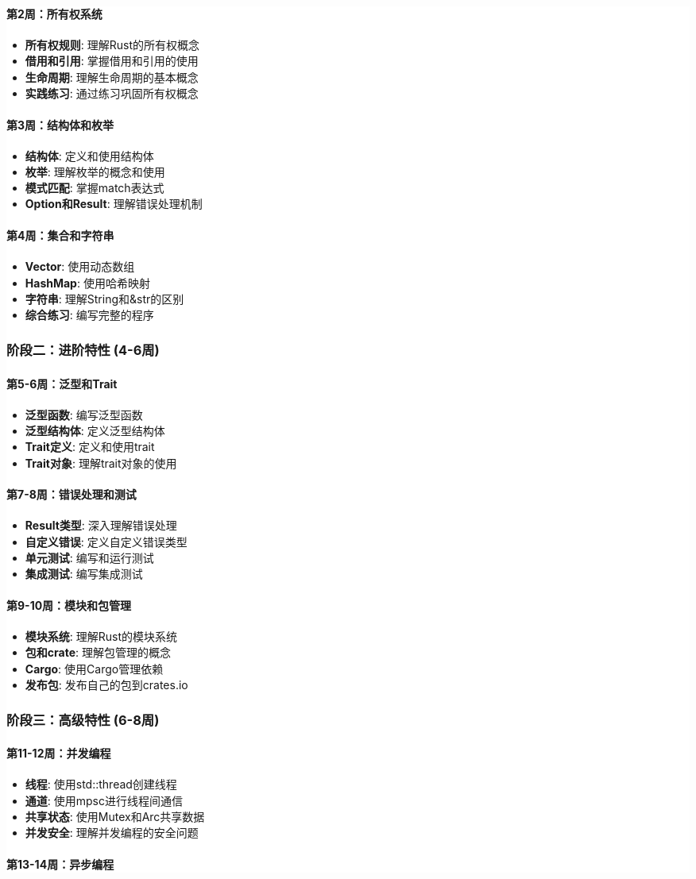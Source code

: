 #### 第2周：所有权系统

- **所有权规则**: 理解Rust的所有权概念
- **借用和引用**: 掌握借用和引用的使用
- **生命周期**: 理解生命周期的基本概念
- **实践练习**: 通过练习巩固所有权概念

#### 第3周：结构体和枚举

- **结构体**: 定义和使用结构体
- **枚举**: 理解枚举的概念和使用
- **模式匹配**: 掌握match表达式
- **Option和Result**: 理解错误处理机制

#### 第4周：集合和字符串

- **Vector**: 使用动态数组
- **HashMap**: 使用哈希映射
- **字符串**: 理解String和&str的区别
- **综合练习**: 编写完整的程序

### 阶段二：进阶特性 (4-6周)

#### 第5-6周：泛型和Trait

- **泛型函数**: 编写泛型函数
- **泛型结构体**: 定义泛型结构体
- **Trait定义**: 定义和使用trait
- **Trait对象**: 理解trait对象的使用

#### 第7-8周：错误处理和测试

- **Result类型**: 深入理解错误处理
- **自定义错误**: 定义自定义错误类型
- **单元测试**: 编写和运行测试
- **集成测试**: 编写集成测试

#### 第9-10周：模块和包管理

- **模块系统**: 理解Rust的模块系统
- **包和crate**: 理解包管理的概念
- **Cargo**: 使用Cargo管理依赖
- **发布包**: 发布自己的包到crates.io

### 阶段三：高级特性 (6-8周)

#### 第11-12周：并发编程

- **线程**: 使用std::thread创建线程
- **通道**: 使用mpsc进行线程间通信
- **共享状态**: 使用Mutex和Arc共享数据
- **并发安全**: 理解并发编程的安全问题

#### 第13-14周：异步编程
